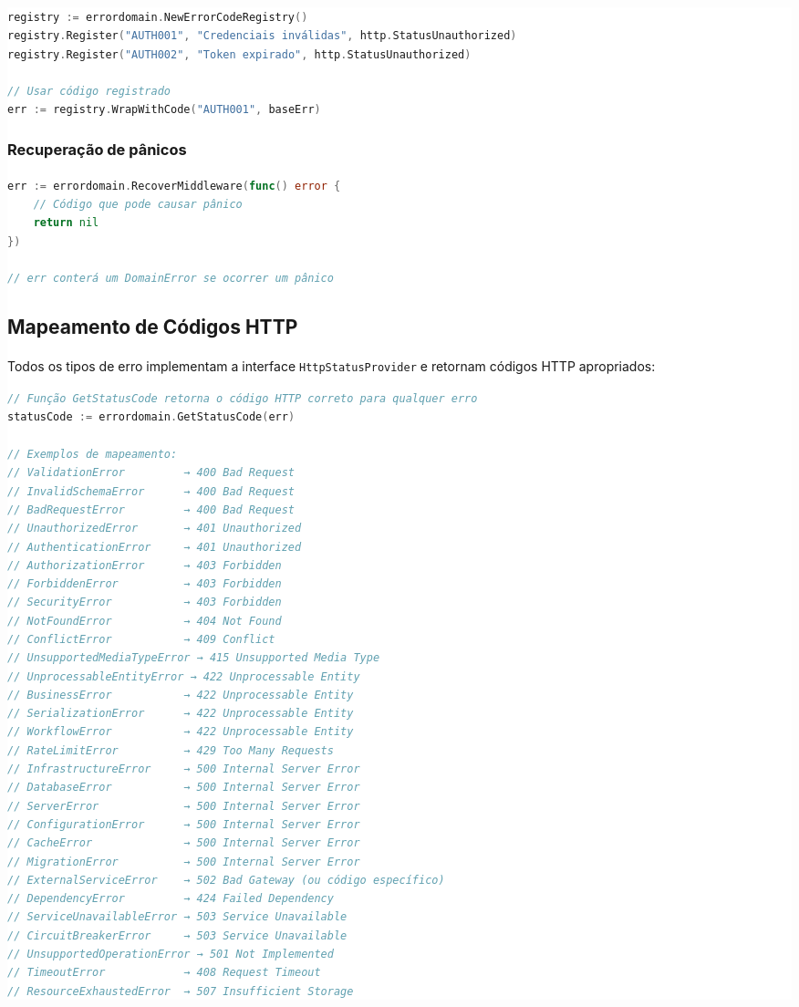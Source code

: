 ```go
registry := errordomain.NewErrorCodeRegistry()
registry.Register("AUTH001", "Credenciais inválidas", http.StatusUnauthorized)
registry.Register("AUTH002", "Token expirado", http.StatusUnauthorized)

// Usar código registrado
err := registry.WrapWithCode("AUTH001", baseErr)
```

### Recuperação de pânicos

```go
err := errordomain.RecoverMiddleware(func() error {
    // Código que pode causar pânico
    return nil
})

// err conterá um DomainError se ocorrer um pânico
```

## Mapeamento de Códigos HTTP

Todos os tipos de erro implementam a interface `HttpStatusProvider` e retornam códigos HTTP apropriados:

```go
// Função GetStatusCode retorna o código HTTP correto para qualquer erro
statusCode := errordomain.GetStatusCode(err)

// Exemplos de mapeamento:
// ValidationError         → 400 Bad Request
// InvalidSchemaError      → 400 Bad Request  
// BadRequestError         → 400 Bad Request
// UnauthorizedError       → 401 Unauthorized
// AuthenticationError     → 401 Unauthorized
// AuthorizationError      → 403 Forbidden
// ForbiddenError          → 403 Forbidden
// SecurityError           → 403 Forbidden
// NotFoundError           → 404 Not Found
// ConflictError           → 409 Conflict
// UnsupportedMediaTypeError → 415 Unsupported Media Type
// UnprocessableEntityError → 422 Unprocessable Entity
// BusinessError           → 422 Unprocessable Entity
// SerializationError      → 422 Unprocessable Entity
// WorkflowError           → 422 Unprocessable Entity
// RateLimitError          → 429 Too Many Requests
// InfrastructureError     → 500 Internal Server Error
// DatabaseError           → 500 Internal Server Error
// ServerError             → 500 Internal Server Error
// ConfigurationError      → 500 Internal Server Error
// CacheError              → 500 Internal Server Error
// MigrationError          → 500 Internal Server Error
// ExternalServiceError    → 502 Bad Gateway (ou código específico)
// DependencyError         → 424 Failed Dependency
// ServiceUnavailableError → 503 Service Unavailable
// CircuitBreakerError     → 503 Service Unavailable
// UnsupportedOperationError → 501 Not Implemented
// TimeoutError            → 408 Request Timeout
// ResourceExhaustedError  → 507 Insufficient Storage
```
